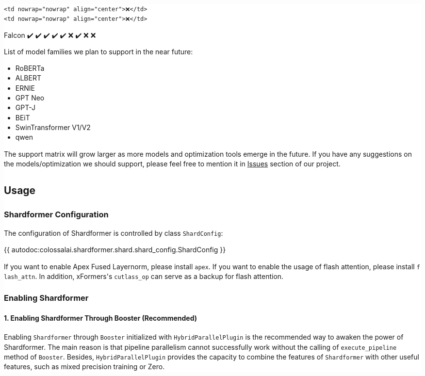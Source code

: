     <td nowrap="nowrap" align="center">❌</td>
    <td nowrap="nowrap" align="center">❌</td>
  </tr>
  <tr>
    <td nowrap="nowrap">Falcon</td>
    <td nowrap="nowrap" align="center">✔️</td>
    <td nowrap="nowrap" align="center">✔️</td>
    <td nowrap="nowrap" align="center">✔️</td>
    <td nowrap="nowrap" align="center">✔️</td>
    <td nowrap="nowrap" align="center">✔️</td>
    <td nowrap="nowrap" align="center">❌</td>
    <td nowrap="nowrap" align="center">✔️</td>
    <td nowrap="nowrap" align="center">❌</td>
    <td nowrap="nowrap" align="center">❌</td>
  </tr>
  <tr>
    <td colspan="39"></td>
  </tr>
</table>

List of model families we plan to support in the near future:
- RoBERTa
- ALBERT
- ERNIE
- GPT Neo
- GPT-J
- BEiT
- SwinTransformer V1/V2
- qwen

The support matrix will grow larger as more models and optimization tools emerge in the future. If you have any suggestions on the models/optimization we should support, please feel free to mention it in [Issues](https://github.com/hpcaitech/ColossalAI/issues) section of our project.

## Usage

### Shardformer Configuration

The configuration of Shardformer is controlled by class `ShardConfig`:

{{ autodoc:colossalai.shardformer.shard.shard_config.ShardConfig }}

If you want to enable Apex Fused Layernorm, please install `apex`.
If you want to enable the usage of flash attention, please install `flash_attn`.
In addition, xFormers's `cutlass_op` can serve as a backup for flash attention.

### Enabling Shardformer

#### 1. Enabling Shardformer Through Booster (Recommended)

Enabling `Shardformer` through `Booster` initialized with `HybridParallelPlugin` is the recommended way to awaken the power of Shardformer.
The main reason is that pipeline parallelism cannot successfully work without the calling of `execute_pipeline` method of `Booster`. Besides, `HybridParallelPlugin` provides the capacity to combine the features of `Shardformer` with other useful features, such as mixed precision training or Zero.
